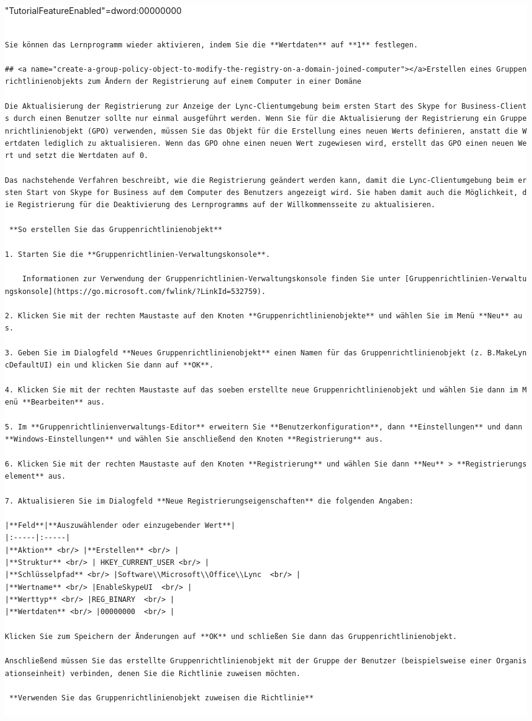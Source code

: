 "TutorialFeatureEnabled"=dword:00000000
```

Sie können das Lernprogramm wieder aktivieren, indem Sie die **Wertdaten** auf **1** festlegen.
  
## <a name="create-a-group-policy-object-to-modify-the-registry-on-a-domain-joined-computer"></a>Erstellen eines Gruppenrichtlinienobjekts zum Ändern der Registrierung auf einem Computer in einer Domäne

Die Aktualisierung der Registrierung zur Anzeige der Lync-Clientumgebung beim ersten Start des Skype for Business-Clients durch einen Benutzer sollte nur einmal ausgeführt werden. Wenn Sie für die Aktualisierung der Registrierung ein Gruppenrichtlinienobjekt (GPO) verwenden, müssen Sie das Objekt für die Erstellung eines neuen Werts definieren, anstatt die Wertdaten lediglich zu aktualisieren. Wenn das GPO ohne einen neuen Wert zugewiesen wird, erstellt das GPO einen neuen Wert und setzt die Wertdaten auf 0.
  
Das nachstehende Verfahren beschreibt, wie die Registrierung geändert werden kann, damit die Lync-Clientumgebung beim ersten Start von Skype for Business auf dem Computer des Benutzers angezeigt wird. Sie haben damit auch die Möglichkeit, die Registrierung für die Deaktivierung des Lernprogramms auf der Willkommensseite zu aktualisieren.
  
 **So erstellen Sie das Gruppenrichtlinienobjekt**
  
1. Starten Sie die **Gruppenrichtlinien-Verwaltungskonsole**.
    
    Informationen zur Verwendung der Gruppenrichtlinien-Verwaltungskonsole finden Sie unter [Gruppenrichtlinien-Verwaltungskonsole](https://go.microsoft.com/fwlink/?LinkId=532759).
    
2. Klicken Sie mit der rechten Maustaste auf den Knoten **Gruppenrichtlinienobjekte** und wählen Sie im Menü **Neu** aus.
    
3. Geben Sie im Dialogfeld **Neues Gruppenrichtlinienobjekt** einen Namen für das Gruppenrichtlinienobjekt (z. B.MakeLyncDefaultUI) ein und klicken Sie dann auf **OK**.
    
4. Klicken Sie mit der rechten Maustaste auf das soeben erstellte neue Gruppenrichtlinienobjekt und wählen Sie dann im Menü **Bearbeiten** aus.
    
5. Im **Gruppenrichtlinienverwaltungs-Editor** erweitern Sie **Benutzerkonfiguration**, dann **Einstellungen** und dann **Windows-Einstellungen** und wählen Sie anschließend den Knoten **Registrierung** aus.
    
6. Klicken Sie mit der rechten Maustaste auf den Knoten **Registrierung** und wählen Sie dann **Neu** > **Registrierungselement** aus.
    
7. Aktualisieren Sie im Dialogfeld **Neue Registrierungseigenschaften** die folgenden Angaben:
    
|**Feld**|**Auszuwählender oder einzugebender Wert**|
|:-----|:-----|
|**Aktion** <br/> |**Erstellen** <br/> |
|**Struktur** <br/> | HKEY_CURRENT_USER <br/> |
|**Schlüsselpfad** <br/> |Software\\Microsoft\\Office\\Lync  <br/> |
|**Wertname** <br/> |EnableSkypeUI  <br/> |
|**Werttyp** <br/> |REG_BINARY  <br/> |
|**Wertdaten** <br/> |00000000  <br/> |
   
Klicken Sie zum Speichern der Änderungen auf **OK** und schließen Sie dann das Gruppenrichtlinienobjekt.
    
Anschließend müssen Sie das erstellte Gruppenrichtlinienobjekt mit der Gruppe der Benutzer (beispielsweise einer Organisationseinheit) verbinden, denen Sie die Richtlinie zuweisen möchten.
  
 **Verwenden Sie das Gruppenrichtlinienobjekt zuweisen die Richtlinie**
  
```